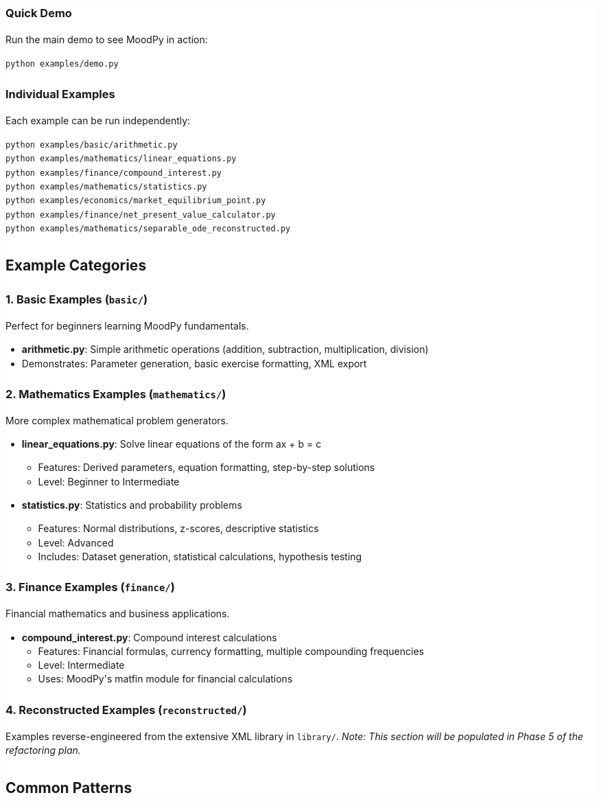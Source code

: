 ### Quick Demo
Run the main demo to see MoodPy in action:
```bash
python examples/demo.py
```

### Individual Examples
Each example can be run independently:
```bash
python examples/basic/arithmetic.py
python examples/mathematics/linear_equations.py
python examples/finance/compound_interest.py
python examples/mathematics/statistics.py
python examples/economics/market_equilibrium_point.py
python examples/finance/net_present_value_calculator.py
python examples/mathematics/separable_ode_reconstructed.py
```

## Example Categories

### 1. Basic Examples (`basic/`)
Perfect for beginners learning MoodPy fundamentals.

- **arithmetic.py**: Simple arithmetic operations (addition, subtraction, multiplication, division)
- Demonstrates: Parameter generation, basic exercise formatting, XML export

### 2. Mathematics Examples (`mathematics/`)
More complex mathematical problem generators.

- **linear_equations.py**: Solve linear equations of the form ax + b = c
  - Features: Derived parameters, equation formatting, step-by-step solutions
  - Level: Beginner to Intermediate

- **statistics.py**: Statistics and probability problems
  - Features: Normal distributions, z-scores, descriptive statistics
  - Level: Advanced
  - Includes: Dataset generation, statistical calculations, hypothesis testing

### 3. Finance Examples (`finance/`)
Financial mathematics and business applications.

- **compound_interest.py**: Compound interest calculations
  - Features: Financial formulas, currency formatting, multiple compounding frequencies
  - Level: Intermediate
  - Uses: MoodPy's matfin module for financial calculations

### 4. Reconstructed Examples (`reconstructed/`)
Examples reverse-engineered from the extensive XML library in `library/`.
*Note: This section will be populated in Phase 5 of the refactoring plan.*

## Common Patterns
